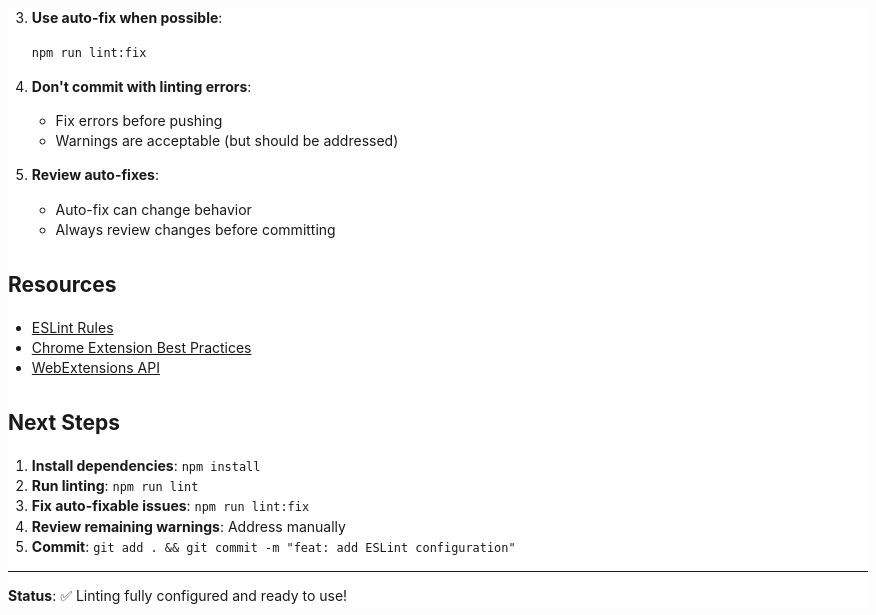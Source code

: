 3. **Use auto-fix when possible**:
   ```bash
   npm run lint:fix
   ```

4. **Don't commit with linting errors**:
   - Fix errors before pushing
   - Warnings are acceptable (but should be addressed)

5. **Review auto-fixes**:
   - Auto-fix can change behavior
   - Always review changes before committing

## Resources

- [ESLint Rules](https://eslint.org/docs/rules/)
- [Chrome Extension Best Practices](https://developer.chrome.com/docs/extensions/mv3/intro/mv3-overview/)
- [WebExtensions API](https://developer.mozilla.org/en-US/docs/Mozilla/Add-ons/WebExtensions)

## Next Steps

1. **Install dependencies**: `npm install`
2. **Run linting**: `npm run lint`
3. **Fix auto-fixable issues**: `npm run lint:fix`
4. **Review remaining warnings**: Address manually
5. **Commit**: `git add . && git commit -m "feat: add ESLint configuration"`

---

**Status**: ✅ Linting fully configured and ready to use!
